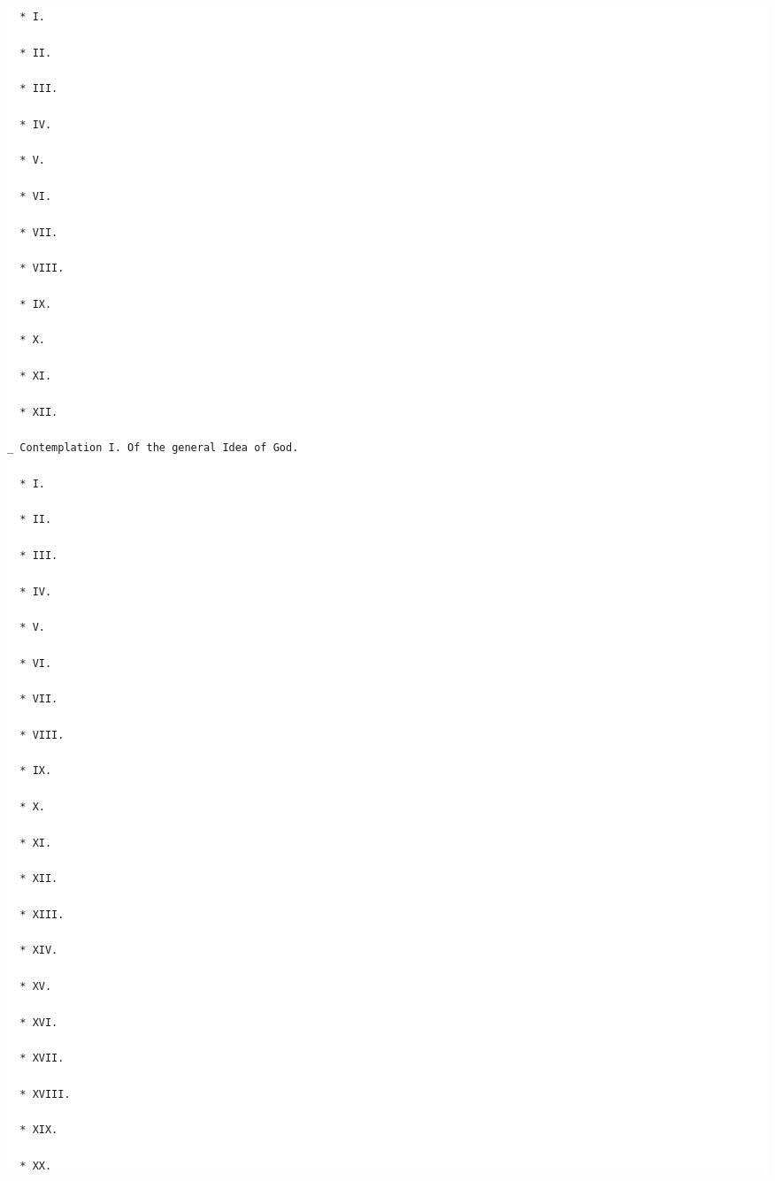      * I.

      * II.

      * III.

      * IV.

      * V.

      * VI.

      * VII.

      * VIII.

      * IX.

      * X.

      * XI.

      * XII.

    _ Contemplation I. Of the general Idea of God.

      * I.

      * II.

      * III.

      * IV.

      * V.

      * VI.

      * VII.

      * VIII.

      * IX.

      * X.

      * XI.

      * XII.

      * XIII.

      * XIV.

      * XV.

      * XVI.

      * XVII.

      * XVIII.

      * XIX.

      * XX.
